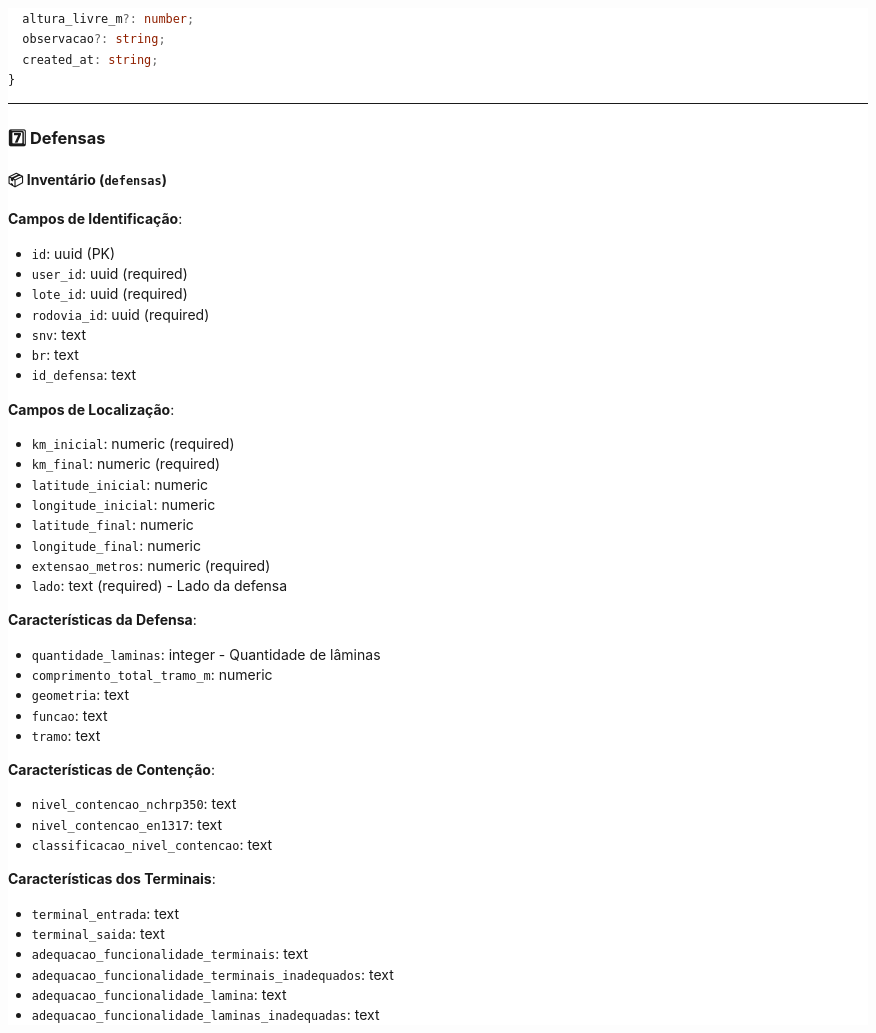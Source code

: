```typescript
  altura_livre_m?: number;
  observacao?: string;
  created_at: string;
}
```

---

### 7️⃣ Defensas

#### 📦 Inventário (`defensas`)

**Campos de Identificação**:

- `id`: uuid (PK)
- `user_id`: uuid (required)
- `lote_id`: uuid (required)
- `rodovia_id`: uuid (required)
- `snv`: text
- `br`: text
- `id_defensa`: text

**Campos de Localização**:

- `km_inicial`: numeric (required)
- `km_final`: numeric (required)
- `latitude_inicial`: numeric
- `longitude_inicial`: numeric
- `latitude_final`: numeric
- `longitude_final`: numeric
- `extensao_metros`: numeric (required)
- `lado`: text (required) - Lado da defensa

**Características da Defensa**:

- `quantidade_laminas`: integer - Quantidade de lâminas
- `comprimento_total_tramo_m`: numeric
- `geometria`: text
- `funcao`: text
- `tramo`: text

**Características de Contenção**:

- `nivel_contencao_nchrp350`: text
- `nivel_contencao_en1317`: text
- `classificacao_nivel_contencao`: text

**Características dos Terminais**:

- `terminal_entrada`: text
- `terminal_saida`: text
- `adequacao_funcionalidade_terminais`: text
- `adequacao_funcionalidade_terminais_inadequados`: text
- `adequacao_funcionalidade_lamina`: text
- `adequacao_funcionalidade_laminas_inadequadas`: text
